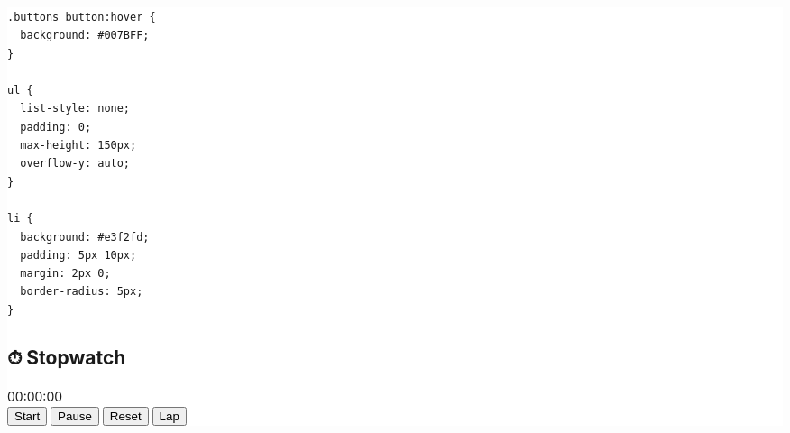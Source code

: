     .buttons button:hover {
      background: #007BFF;
    }

    ul {
      list-style: none;
      padding: 0;
      max-height: 150px;
      overflow-y: auto;
    }

    li {
      background: #e3f2fd;
      padding: 5px 10px;
      margin: 2px 0;
      border-radius: 5px;
    }
  </style>
</head>
<body>

  <div class="half-circle"></div>

  <div class="stopwatch">
    <h2>⏱ Stopwatch</h2>
    <div class="display" id="time">00:00:00</div>
    <div class="buttons">
      <button onclick="start()">Start</button>
      <button onclick="pause()">Pause</button>
      <button onclick="reset()">Reset</button>
      <button onclick="lap()">Lap</button>
    </div>
    <ul id="laps"></ul>
  </div>

  <script>
    let startTime = 0;
    let elapsed = 0;
    let interval = null;

    function updateDisplay() {
      const time = Date.now() - startTime + elapsed;
      const ms = Math.floor((time % 1000) / 10);
      const secs = Math.floor((time / 1000) % 60);
      const mins = Math.floor((time / 60000) % 60);
      document.getElementById("time").textContent =
        `${String(mins).padStart(2, '0')}:${String(secs).padStart(2, '0')}:${String(ms).padStart(2, '0')}`;
    }

    function start() {
      if (!interval) {
        startTime = Date.now();
        interval = setInterval(updateDisplay, 10);
      }
    }
